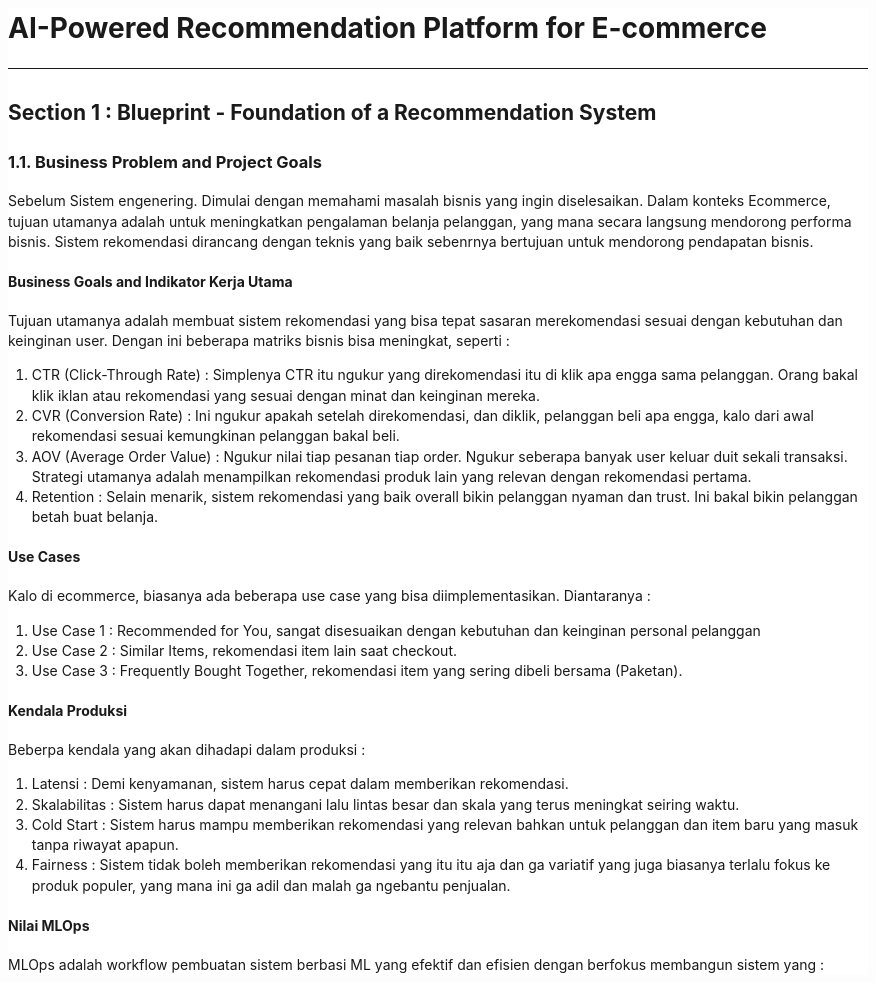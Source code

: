 # AI-Powered Recommendation Platform for E-commerce

--- 

## Section 1 : Blueprint - Foundation of a Recommendation System

### 1.1.  Business Problem and Project Goals

Sebelum Sistem engenering. Dimulai dengan memahami masalah bisnis yang ingin diselesaikan. Dalam konteks Ecommerce, tujuan utamanya adalah untuk meningkatkan pengalaman belanja pelanggan, yang mana secara langsung mendorong performa bisnis. Sistem rekomendasi dirancang dengan teknis yang baik sebenrnya bertujuan untuk mendorong pendapatan bisnis. 

#### Business Goals and Indikator Kerja Utama

Tujuan utamanya adalah membuat sistem rekomendasi yang bisa tepat sasaran merekomendasi sesuai dengan kebutuhan dan keinginan user. Dengan ini beberapa matriks bisnis bisa meningkat, seperti :

1. CTR (Click-Through Rate) : Simplenya CTR itu ngukur yang direkomendasi itu di klik apa engga sama pelanggan. Orang bakal klik iklan atau rekomendasi yang sesuai dengan minat dan keinginan mereka.
2. CVR (Conversion Rate) : Ini ngukur apakah setelah direkomendasi, dan diklik, pelanggan beli apa engga, kalo dari awal rekomendasi sesuai kemungkinan pelanggan bakal beli.
3. AOV (Average Order Value) : Ngukur nilai tiap pesanan tiap order. Ngukur seberapa banyak user keluar duit sekali transaksi. Strategi utamanya adalah menampilkan rekomendasi produk lain yang relevan dengan rekomendasi pertama.
4. Retention : Selain menarik, sistem rekomendasi yang baik overall bikin pelanggan nyaman dan trust. Ini bakal bikin pelanggan betah buat belanja.

#### Use Cases

Kalo di ecommerce, biasanya ada beberapa use case yang bisa diimplementasikan. Diantaranya :

1. Use Case 1 : Recommended for You, sangat disesuaikan dengan kebutuhan dan keinginan personal pelanggan
2. Use Case 2 : Similar Items, rekomendasi item lain saat checkout. 
3. Use Case 3 : Frequently Bought Together, rekomendasi item yang sering dibeli bersama (Paketan).

#### Kendala Produksi

Beberpa kendala yang akan dihadapi dalam produksi :

1. Latensi : Demi kenyamanan, sistem harus cepat dalam memberikan rekomendasi.
2. Skalabilitas : Sistem harus dapat menangani lalu lintas besar dan skala yang terus meningkat seiring waktu.
3. Cold Start : Sistem harus mampu memberikan rekomendasi yang relevan bahkan untuk pelanggan dan item baru yang masuk tanpa riwayat apapun.
4. Fairness : Sistem tidak boleh memberikan rekomendasi yang itu itu aja dan ga variatif yang juga biasanya terlalu fokus ke produk populer, yang mana ini ga adil dan malah ga ngebantu penjualan.

#### Nilai MLOps

MLOps adalah workflow pembuatan sistem berbasi ML yang efektif dan efisien dengan berfokus membangun sistem yang :
